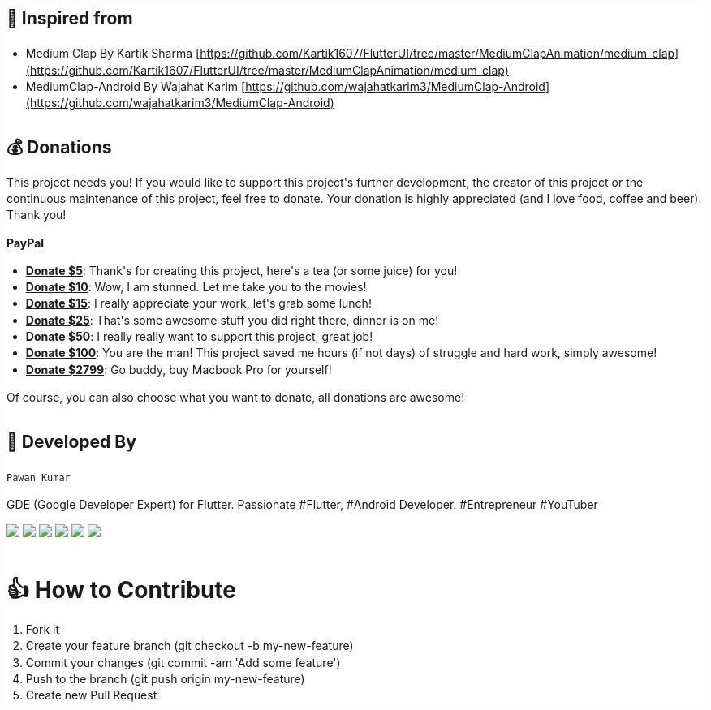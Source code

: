 ## 📃 Inspired from
* Medium Clap By Kartik Sharma [https://github.com/Kartik1607/FlutterUI/tree/master/MediumClapAnimation/medium_clap](https://github.com/Kartik1607/FlutterUI/tree/master/MediumClapAnimation/medium_clap)
* MediumClap-Android By Wajahat Karim [https://github.com/wajahatkarim3/MediumClap-Android](https://github.com/wajahatkarim3/MediumClap-Android)

## 💰 Donations

This project needs you! If you would like to support this project's further development, the creator of this project or the continuous maintenance of this project, feel free to donate. Your donation is highly appreciated (and I love food, coffee and beer). Thank you!

**PayPal**

* **[Donate $5](https://www.paypal.me/imthepk/5)**: Thank's for creating this project, here's a tea (or some juice) for you!
* **[Donate $10](https://www.paypal.me/imthepk/10)**: Wow, I am stunned. Let me take you to the movies!
* **[Donate $15](https://www.paypal.me/imthepk/15)**: I really appreciate your work, let's grab some lunch!
* **[Donate $25](https://www.paypal.me/imthepk/25)**: That's some awesome stuff you did right there, dinner is on me!
* **[Donate $50](https://www.paypal.me/imthepk/50)**: I really really want to support this project, great job!
* **[Donate $100](https://www.paypal.me/imthepk/100)**: You are the man! This project saved me hours (if not days) of struggle and hard work, simply awesome!
* **[Donate $2799](https://www.paypal.me/imthepk/2799)**: Go buddy, buy Macbook Pro for yourself!

Of course, you can also choose what you want to donate, all donations are awesome!

## 👨 Developed By

```
Pawan Kumar
```
GDE (Google Developer Expert) for Flutter. Passionate #Flutter, #Android Developer. #Entrepreneur #YouTuber

<a href="https://play.google.com/store/apps/dev?id=7703305844118303242&hl=en"><img src="https://github.com/aritraroy/social-icons/blob/master/play-store-icon.png?raw=true" width="60"></a> <a href="https://medium.com/@imthepk"><img src="https://github.com/aritraroy/social-icons/blob/master/medium-icon.png?raw=true" width="60"></a>
<a href="https://twitter.com/imthepk"><img src="https://github.com/aritraroy/social-icons/blob/master/twitter-icon.png?raw=true" width="60"></a>
<a href="https://linkedin.com/in/imthepk"><img src="https://github.com/aritraroy/social-icons/blob/master/linkedin-icon.png?raw=true" width="60"></a>
<a href="https://facebook.com/imthepk"><img src="https://github.com/aritraroy/social-icons/blob/master/facebook-icon.png?raw=true" width="60"></a>
<a href="https://instagram.com/codepur_ka_superhero"><img src="https://github.com/aritraroy/social-icons/blob/master/instagram-icon.png?raw=true" width="60"></a>

# 👍 How to Contribute
1. Fork it
2. Create your feature branch (git checkout -b my-new-feature)
3. Commit your changes (git commit -am 'Add some feature')
4. Push to the branch (git push origin my-new-feature)
5. Create new Pull Request
